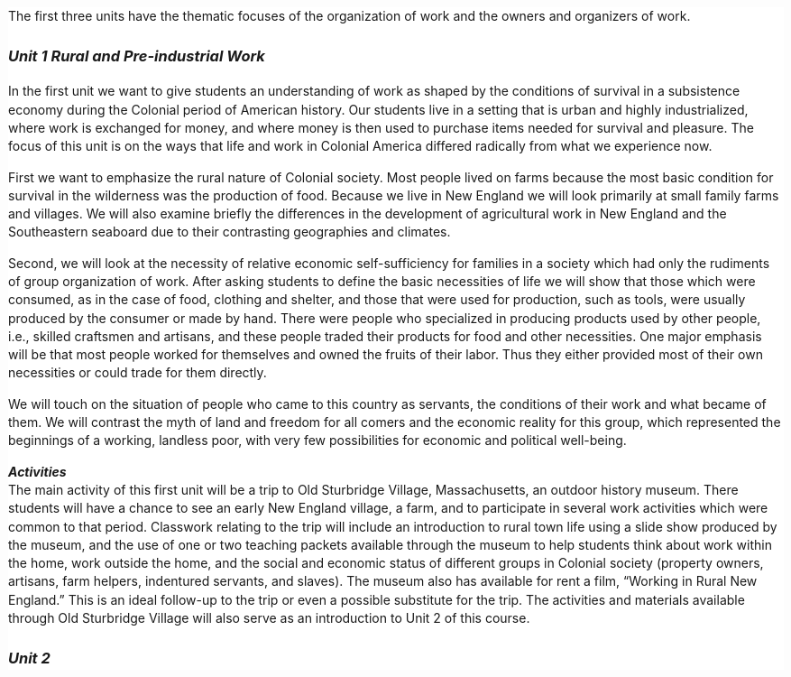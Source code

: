 </h2>
The first three units have the thematic focuses of the organization of work and the owners and organizers of work.
<h3>
<i>
Unit 1 Rural and Pre-industrial Work
</i>
</h3>
In the first unit we want to give students an understanding of work as shaped by the conditions of survival in a subsistence economy during the Colonial period of American history. Our students live in a setting that is urban and highly industrialized, where work is exchanged for money, and where money is then used to purchase items needed for survival and pleasure. The focus of this unit is on the ways that life and work in Colonial America differed radically from what we experience now.
<p>
First we want to emphasize the rural nature of Colonial society. Most people lived on farms because the most basic condition for survival in the wilderness was the production of food. Because we live in New England we will look primarily at small family farms and villages. We will also examine briefly the differences in the development of agricultural work in New England and the Southeastern seaboard due to their contrasting geographies and climates.
</p>
<p>
Second, we will look at the necessity of relative economic self-sufficiency for families in a society which had only the rudiments of group organization of work. After asking students to define the basic necessities of life we will show that those which were consumed, as in the case of food, clothing and shelter, and those that were used for production, such as tools, were usually produced by the consumer or made by hand. There were people who specialized in producing products used by other people, i.e., skilled craftsmen and artisans, and these people traded their products for food and other necessities. One major emphasis will be that most people worked for themselves and owned the fruits of their labor. Thus they either provided most of their own necessities or could trade for them directly.
</p>
<p>
We will touch on the situation of people who came to this country as servants, the conditions of their work and what became of them. We will contrast the myth of land and freedom for all comers and the economic reality for this group, which represented the beginnings of a working, landless poor, with very few possibilities for economic and political well-being.
</p>
<p>
<b>
<i>
<i>
<b>
Activities
</b>
</i>
</i>
</b>
<br/>
The main activity of this first unit will be a trip to Old Sturbridge Village, Massachusetts, an outdoor history museum. There students will have a chance to see an early New England village, a farm, and to participate in several work activities which were common to that period. Classwork relating to the trip will include an introduction to rural town life using a slide show produced by the museum, and the use of one or two teaching packets available through the museum to help students think about work within the home, work outside the home, and the social and economic status of different groups in Colonial society (property owners, artisans, farm helpers, indentured servants, and slaves). The museum also has available for rent a film, “Working in Rural New England.” This is an ideal follow-up to the trip or even a possible substitute for the trip. The activities and materials available through Old Sturbridge Village will also serve as an introduction to Unit 2 of this course.
</p>
<h3>
<i>
Unit 2
</i>
<i>